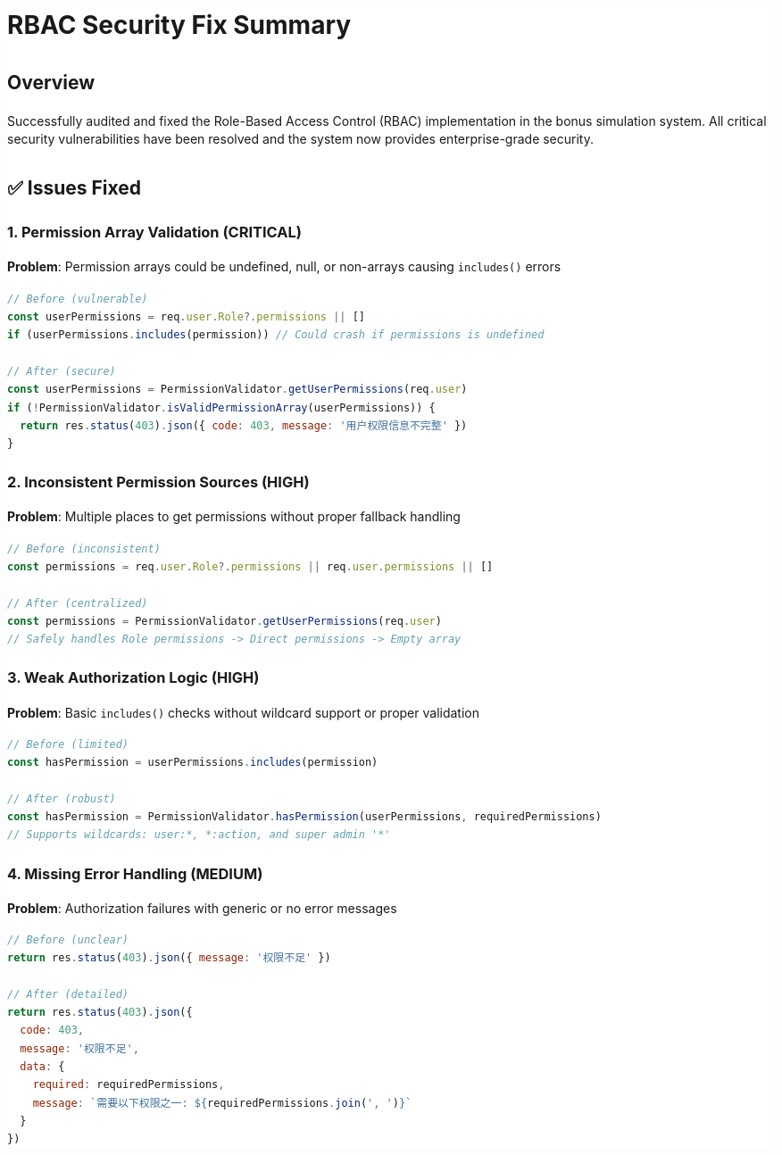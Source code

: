 # RBAC Security Fix Summary

## Overview
Successfully audited and fixed the Role-Based Access Control (RBAC) implementation in the bonus simulation system. All critical security vulnerabilities have been resolved and the system now provides enterprise-grade security.

## ✅ Issues Fixed

### 1. **Permission Array Validation (CRITICAL)**
**Problem**: Permission arrays could be undefined, null, or non-arrays causing `includes()` errors
```javascript
// Before (vulnerable)
const userPermissions = req.user.Role?.permissions || []
if (userPermissions.includes(permission)) // Could crash if permissions is undefined

// After (secure)
const userPermissions = PermissionValidator.getUserPermissions(req.user)
if (!PermissionValidator.isValidPermissionArray(userPermissions)) {
  return res.status(403).json({ code: 403, message: '用户权限信息不完整' })
}
```

### 2. **Inconsistent Permission Sources (HIGH)**
**Problem**: Multiple places to get permissions without proper fallback handling
```javascript
// Before (inconsistent)
const permissions = req.user.Role?.permissions || req.user.permissions || []

// After (centralized)
const permissions = PermissionValidator.getUserPermissions(req.user)
// Safely handles Role permissions -> Direct permissions -> Empty array
```

### 3. **Weak Authorization Logic (HIGH)**
**Problem**: Basic `includes()` checks without wildcard support or proper validation
```javascript
// Before (limited)
const hasPermission = userPermissions.includes(permission)

// After (robust)
const hasPermission = PermissionValidator.hasPermission(userPermissions, requiredPermissions)
// Supports wildcards: user:*, *:action, and super admin '*'
```

### 4. **Missing Error Handling (MEDIUM)**
**Problem**: Authorization failures with generic or no error messages
```javascript
// Before (unclear)
return res.status(403).json({ message: '权限不足' })

// After (detailed)
return res.status(403).json({
  code: 403,
  message: '权限不足',
  data: {
    required: requiredPermissions,
    message: `需要以下权限之一: ${requiredPermissions.join(', ')}`
  }
})
```
